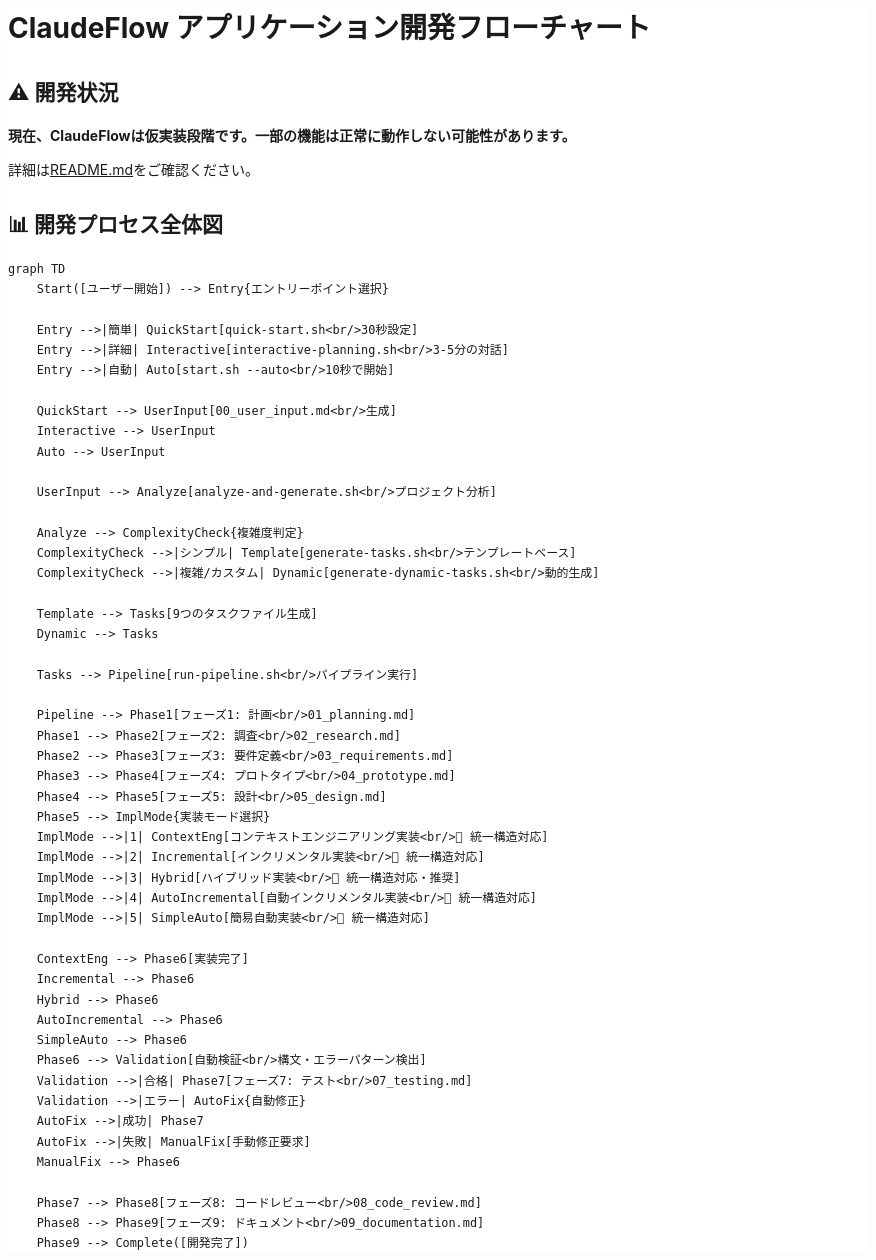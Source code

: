 # ClaudeFlow アプリケーション開発フローチャート

## ⚠️ 開発状況

**現在、ClaudeFlowは仮実装段階です。一部の機能は正常に動作しない可能性があります。**

詳細は[README.md](../README.md#開発状況)をご確認ください。

## 📊 開発プロセス全体図

```mermaid
graph TD
    Start([ユーザー開始]) --> Entry{エントリーポイント選択}
    
    Entry -->|簡単| QuickStart[quick-start.sh<br/>30秒設定]
    Entry -->|詳細| Interactive[interactive-planning.sh<br/>3-5分の対話]
    Entry -->|自動| Auto[start.sh --auto<br/>10秒で開始]
    
    QuickStart --> UserInput[00_user_input.md<br/>生成]
    Interactive --> UserInput
    Auto --> UserInput
    
    UserInput --> Analyze[analyze-and-generate.sh<br/>プロジェクト分析]
    
    Analyze --> ComplexityCheck{複雑度判定}
    ComplexityCheck -->|シンプル| Template[generate-tasks.sh<br/>テンプレートベース]
    ComplexityCheck -->|複雑/カスタム| Dynamic[generate-dynamic-tasks.sh<br/>動的生成]
    
    Template --> Tasks[9つのタスクファイル生成]
    Dynamic --> Tasks
    
    Tasks --> Pipeline[run-pipeline.sh<br/>パイプライン実行]
    
    Pipeline --> Phase1[フェーズ1: 計画<br/>01_planning.md]
    Phase1 --> Phase2[フェーズ2: 調査<br/>02_research.md]
    Phase2 --> Phase3[フェーズ3: 要件定義<br/>03_requirements.md]
    Phase3 --> Phase4[フェーズ4: プロトタイプ<br/>04_prototype.md]
    Phase4 --> Phase5[フェーズ5: 設計<br/>05_design.md]
    Phase5 --> ImplMode{実装モード選択}
    ImplMode -->|1| ContextEng[コンテキストエンジニアリング実装<br/>🔧 統一構造対応]
    ImplMode -->|2| Incremental[インクリメンタル実装<br/>🔧 統一構造対応]
    ImplMode -->|3| Hybrid[ハイブリッド実装<br/>🔧 統一構造対応・推奨]
    ImplMode -->|4| AutoIncremental[自動インクリメンタル実装<br/>🔧 統一構造対応]
    ImplMode -->|5| SimpleAuto[簡易自動実装<br/>🔧 統一構造対応]
    
    ContextEng --> Phase6[実装完了]
    Incremental --> Phase6
    Hybrid --> Phase6
    AutoIncremental --> Phase6
    SimpleAuto --> Phase6
    Phase6 --> Validation[自動検証<br/>構文・エラーパターン検出]
    Validation -->|合格| Phase7[フェーズ7: テスト<br/>07_testing.md]
    Validation -->|エラー| AutoFix{自動修正}
    AutoFix -->|成功| Phase7
    AutoFix -->|失敗| ManualFix[手動修正要求]
    ManualFix --> Phase6
    
    Phase7 --> Phase8[フェーズ8: コードレビュー<br/>08_code_review.md]
    Phase8 --> Phase9[フェーズ9: ドキュメント<br/>09_documentation.md]
    Phase9 --> Complete([開発完了])
```
